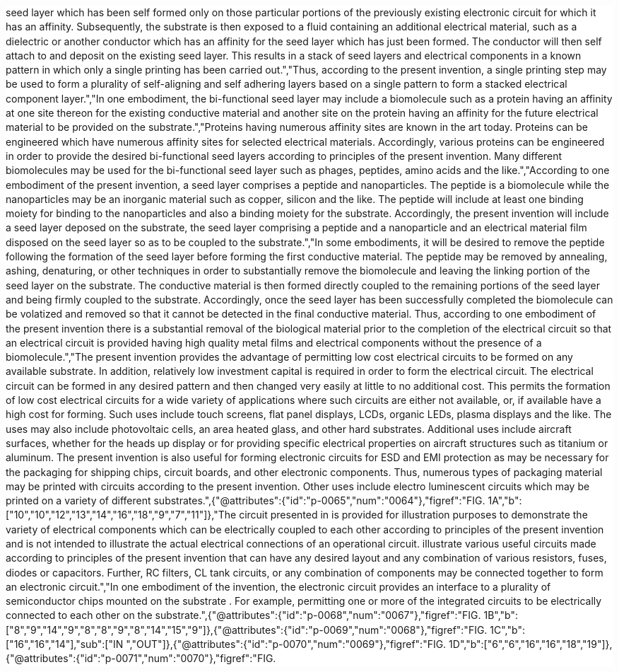seed layer which has been self formed only on those particular portions of the previously existing electronic circuit for which it has an affinity. Subsequently, the substrate is then exposed to a fluid containing an additional electrical material, such as a dielectric or another conductor which has an affinity for the seed layer which has just been formed. The conductor will then self attach to and deposit on the existing seed layer. This results in a stack of seed layers and electrical components in a known pattern in which only a single printing has been carried out.","Thus, according to the present invention, a single printing step may be used to form a plurality of self-aligning and self adhering layers based on a single pattern to form a stacked electrical component layer.","In one embodiment, the bi-functional seed layer may include a biomolecule such as a protein having an affinity at one site thereon for the existing conductive material and another site on the protein having an affinity for the future electrical material to be provided on the substrate.","Proteins having numerous affinity sites are known in the art today. Proteins can be engineered which have numerous affinity sites for selected electrical materials. Accordingly, various proteins can be engineered in order to provide the desired bi-functional seed layers according to principles of the present invention. Many different biomolecules may be used for the bi-functional seed layer such as phages, peptides, amino acids and the like.","According to one embodiment of the present invention, a seed layer comprises a peptide and nanoparticles. The peptide is a biomolecule while the nanoparticles may be an inorganic material such as copper, silicon and the like. The peptide will include at least one binding moiety for binding to the nanoparticles and also a binding moiety for the substrate. Accordingly, the present invention will include a seed layer deposed on the substrate, the seed layer comprising a peptide and a nanoparticle and an electrical material film disposed on the seed layer so as to be coupled to the substrate.","In some embodiments, it will be desired to remove the peptide following the formation of the seed layer before forming the first conductive material. The peptide may be removed by annealing, ashing, denaturing, or other techniques in order to substantially remove the biomolecule and leaving the linking portion of the seed layer on the substrate. The conductive material is then formed directly coupled to the remaining portions of the seed layer and being firmly coupled to the substrate. Accordingly, once the seed layer has been successfully completed the biomolecule can be volatized and removed so that it cannot be detected in the final conductive material. Thus, according to one embodiment of the present invention there is a substantial removal of the biological material prior to the completion of the electrical circuit so that an electrical circuit is provided having high quality metal films and electrical components without the presence of a biomolecule.","The present invention provides the advantage of permitting low cost electrical circuits to be formed on any available substrate. In addition, relatively low investment capital is required in order to form the electrical circuit. The electrical circuit can be formed in any desired pattern and then changed very easily at little to no additional cost. This permits the formation of low cost electrical circuits for a wide variety of applications where such circuits are either not available, or, if available have a high cost for forming. Such uses include touch screens, flat panel displays, LCDs, organic LEDs, plasma displays and the like. The uses may also include photovoltaic cells, an area heated glass, and other hard substrates. Additional uses include aircraft surfaces, whether for the heads up display or for providing specific electrical properties on aircraft structures such as titanium or aluminum. The present invention is also useful for forming electronic circuits for ESD and EMI protection as may be necessary for the packaging for shipping chips, circuit boards, and other electronic components. Thus, numerous types of packaging material may be printed with circuits according to the present invention. Other uses include electro luminescent circuits which may be printed on a variety of different substrates.",{"@attributes":{"id":"p-0065","num":"0064"},"figref":"FIG. 1A","b":["10","10","12","13","14","16","18","9","7","11"]},"The circuit presented in  is provided for illustration purposes to demonstrate the variety of electrical components which can be electrically coupled to each other according to principles of the present invention and is not intended to illustrate the actual electrical connections of an operational circuit.  illustrate various useful circuits made according to principles of the present invention that can have any desired layout and any combination of various resistors, fuses, diodes or capacitors. Further, RC filters, CL tank circuits, or any combination of components may be connected together to form an electronic circuit.","In one embodiment of the invention, the electronic circuit provides an interface to a plurality of semiconductor chips mounted on the substrate . For example, permitting one or more of the integrated circuits to be electrically connected to each other on the substrate.",{"@attributes":{"id":"p-0068","num":"0067"},"figref":"FIG. 1B","b":["8","9","14","9","8","8","9","8","14","15","9"]},{"@attributes":{"id":"p-0069","num":"0068"},"figref":"FIG. 1C","b":["16","16","14"],"sub":["IN ","OUT"]},{"@attributes":{"id":"p-0070","num":"0069"},"figref":"FIG. 1D","b":["6","6","16","16","18","19"]},{"@attributes":{"id":"p-0071","num":"0070"},"figref":"FIG.